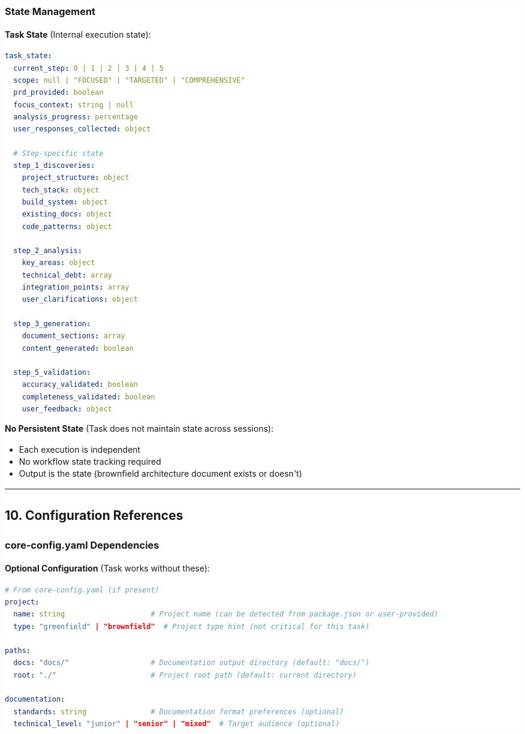 
### State Management

**Task State** (Internal execution state):
```yaml
task_state:
  current_step: 0 | 1 | 2 | 3 | 4 | 5
  scope: null | "FOCUSED" | "TARGETED" | "COMPREHENSIVE"
  prd_provided: boolean
  focus_context: string | null
  analysis_progress: percentage
  user_responses_collected: object

  # Step-specific state
  step_1_discoveries:
    project_structure: object
    tech_stack: object
    build_system: object
    existing_docs: object
    code_patterns: object

  step_2_analysis:
    key_areas: object
    technical_debt: array
    integration_points: array
    user_clarifications: object

  step_3_generation:
    document_sections: array
    content_generated: boolean

  step_5_validation:
    accuracy_validated: boolean
    completeness_validated: boolean
    user_feedback: object
```

**No Persistent State** (Task does not maintain state across sessions):
- Each execution is independent
- No workflow state tracking required
- Output is the state (brownfield architecture document exists or doesn't)

---

## 10. Configuration References

### core-config.yaml Dependencies

**Optional Configuration** (Task works without these):

```yaml
# From core-config.yaml (if present)
project:
  name: string                    # Project name (can be detected from package.json or user-provided)
  type: "greenfield" | "brownfield"  # Project type hint (not critical for this task)

paths:
  docs: "docs/"                   # Documentation output directory (default: "docs/")
  root: "./"                      # Project root path (default: current directory)

documentation:
  standards: string               # Documentation format preferences (optional)
  technical_level: "junior" | "senior" | "mixed"  # Target audience (optional)
```
